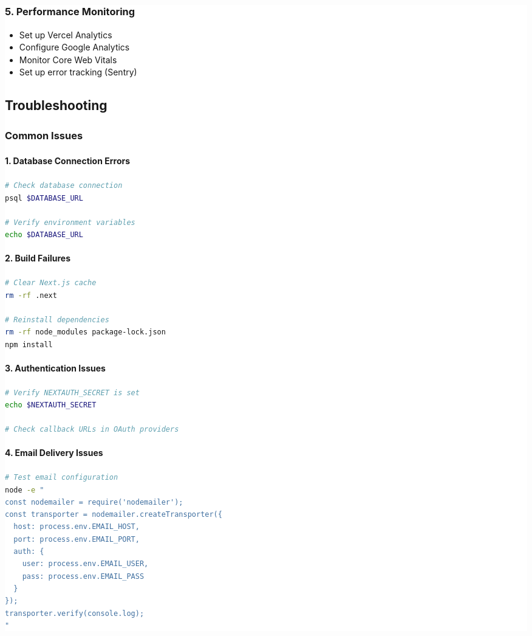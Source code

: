 ### 5. Performance Monitoring
- Set up Vercel Analytics
- Configure Google Analytics
- Monitor Core Web Vitals
- Set up error tracking (Sentry)

## Troubleshooting

### Common Issues

#### 1. Database Connection Errors
```bash
# Check database connection
psql $DATABASE_URL

# Verify environment variables
echo $DATABASE_URL
```

#### 2. Build Failures
```bash
# Clear Next.js cache
rm -rf .next

# Reinstall dependencies
rm -rf node_modules package-lock.json
npm install
```

#### 3. Authentication Issues
```bash
# Verify NEXTAUTH_SECRET is set
echo $NEXTAUTH_SECRET

# Check callback URLs in OAuth providers
```

#### 4. Email Delivery Issues
```bash
# Test email configuration
node -e "
const nodemailer = require('nodemailer');
const transporter = nodemailer.createTransporter({
  host: process.env.EMAIL_HOST,
  port: process.env.EMAIL_PORT,
  auth: {
    user: process.env.EMAIL_USER,
    pass: process.env.EMAIL_PASS
  }
});
transporter.verify(console.log);
"
```

